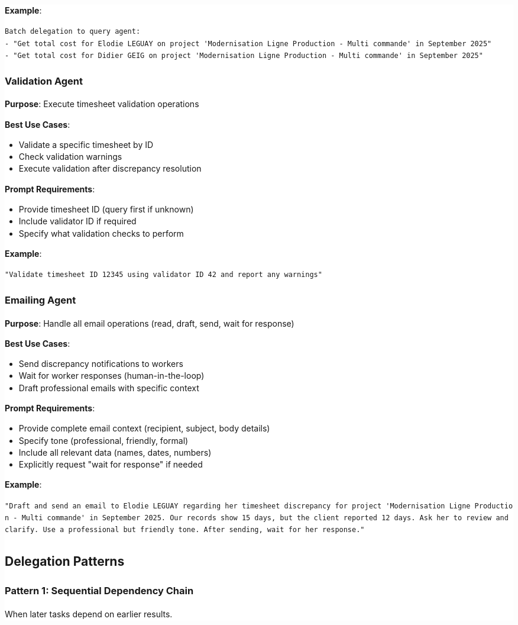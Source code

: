 **Example**:
```
Batch delegation to query agent:
- "Get total cost for Elodie LEGUAY on project 'Modernisation Ligne Production - Multi commande' in September 2025"
- "Get total cost for Didier GEIG on project 'Modernisation Ligne Production - Multi commande' in September 2025"
```

### Validation Agent
**Purpose**: Execute timesheet validation operations

**Best Use Cases**:
- Validate a specific timesheet by ID
- Check validation warnings
- Execute validation after discrepancy resolution

**Prompt Requirements**:
- Provide timesheet ID (query first if unknown)
- Include validator ID if required
- Specify what validation checks to perform

**Example**:
```
"Validate timesheet ID 12345 using validator ID 42 and report any warnings"
```

### Emailing Agent
**Purpose**: Handle all email operations (read, draft, send, wait for response)

**Best Use Cases**:
- Send discrepancy notifications to workers
- Wait for worker responses (human-in-the-loop)
- Draft professional emails with specific context

**Prompt Requirements**:
- Provide complete email context (recipient, subject, body details)
- Specify tone (professional, friendly, formal)
- Include all relevant data (names, dates, numbers)
- Explicitly request "wait for response" if needed

**Example**:
```
"Draft and send an email to Elodie LEGUAY regarding her timesheet discrepancy for project 'Modernisation Ligne Production - Multi commande' in September 2025. Our records show 15 days, but the client reported 12 days. Ask her to review and clarify. Use a professional but friendly tone. After sending, wait for her response."
```

## Delegation Patterns

### Pattern 1: Sequential Dependency Chain
When later tasks depend on earlier results.
